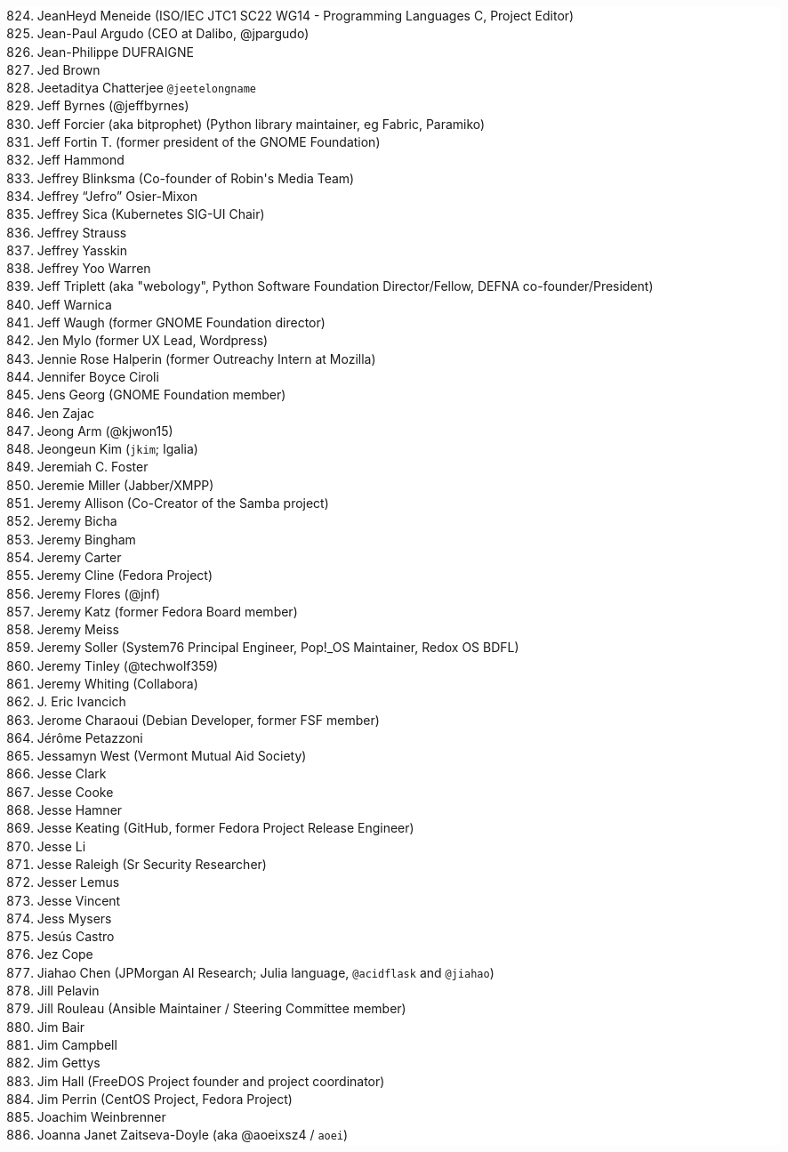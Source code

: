 824. JeanHeyd Meneide (ISO/IEC JTC1 SC22 WG14 - Programming Languages C, Project Editor)
825. Jean-Paul Argudo (CEO at Dalibo, @jpargudo)
826. Jean-Philippe DUFRAIGNE
827. Jed Brown
828. Jeetaditya Chatterjee `@jeetelongname`
829. Jeff Byrnes (@jeffbyrnes)
830. Jeff Forcier (aka bitprophet) (Python library maintainer, eg Fabric, Paramiko)
831. Jeff Fortin T. (former president of the GNOME Foundation)
832. Jeff Hammond
833. Jeffrey Blinksma (Co-founder of Robin's Media Team)
834. Jeffrey “Jefro” Osier-Mixon
835. Jeffrey Sica (Kubernetes SIG-UI Chair)
836. Jeffrey Strauss
837. Jeffrey Yasskin
838. Jeffrey Yoo Warren
839. Jeff Triplett (aka "webology", Python Software Foundation Director/Fellow, DEFNA co-founder/President)
840. Jeff Warnica
841. Jeff Waugh (former GNOME Foundation director)
842. Jen Mylo (former UX Lead, Wordpress)
843. Jennie Rose Halperin (former Outreachy Intern at Mozilla)
844. Jennifer Boyce Ciroli
845. Jens Georg (GNOME Foundation member)
846. Jen Zajac
847. Jeong Arm (@kjwon15)
848. Jeongeun Kim (`jkim`; Igalia)
849. Jeremiah C. Foster
850. Jeremie Miller (Jabber/XMPP)
851. Jeremy Allison (Co-Creator of the Samba project)
852. Jeremy Bicha
853. Jeremy Bingham
854. Jeremy Carter
855. Jeremy Cline (Fedora Project)
856. Jeremy Flores (@jnf)
857. Jeremy Katz (former Fedora Board member)
858. Jeremy Meiss
859. Jeremy Soller (System76 Principal Engineer, Pop!\_OS Maintainer, Redox OS BDFL)
860. Jeremy Tinley (@techwolf359)
861. Jeremy Whiting (Collabora)
862. J. Eric Ivancich
863. Jerome Charaoui (Debian Developer, former FSF member)
864. Jérôme Petazzoni
865. Jessamyn West (Vermont Mutual Aid Society)
866. Jesse Clark
867. Jesse Cooke
868. Jesse Hamner
869. Jesse Keating (GitHub, former Fedora Project Release Engineer)
870. Jesse Li
871. Jesse Raleigh (Sr Security Researcher)
872. Jesser Lemus
873. Jesse Vincent
874. Jess Mysers
875. Jesús Castro
876. Jez Cope
877. Jiahao Chen (JPMorgan AI Research; Julia language, `@acidflask` and `@jiahao`)
878. Jill Pelavin
879. Jill Rouleau (Ansible Maintainer / Steering Committee member)
880. Jim Bair
881. Jim Campbell
882. Jim Gettys
883. Jim Hall (FreeDOS Project founder and project coordinator)
884. Jim Perrin (CentOS Project, Fedora Project)
885. Joachim Weinbrenner
886. Joanna Janet Zaitseva-Doyle (aka @aoeixsz4 / `aoei`)